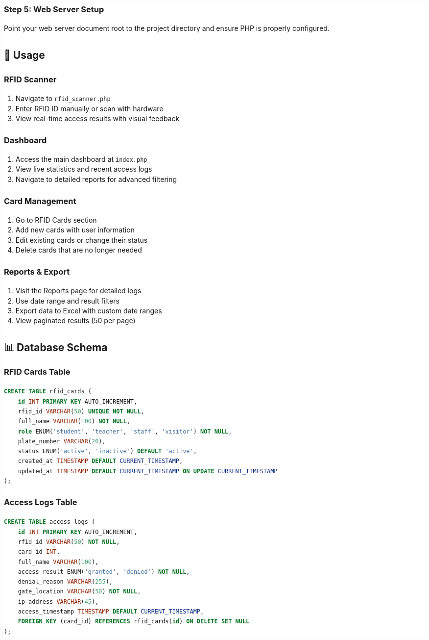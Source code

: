 ### **Step 5: Web Server Setup**
Point your web server document root to the project directory and ensure PHP is properly configured.

## 🎯 **Usage**

### **RFID Scanner**
1. Navigate to `rfid_scanner.php`
2. Enter RFID ID manually or scan with hardware
3. View real-time access results with visual feedback

### **Dashboard**
1. Access the main dashboard at `index.php`
2. View live statistics and recent access logs
3. Navigate to detailed reports for advanced filtering

### **Card Management**
1. Go to RFID Cards section
2. Add new cards with user information
3. Edit existing cards or change their status
4. Delete cards that are no longer needed

### **Reports & Export**
1. Visit the Reports page for detailed logs
2. Use date range and result filters
3. Export data to Excel with custom date ranges
4. View paginated results (50 per page)

## 📊 **Database Schema**

### **RFID Cards Table**
```sql
CREATE TABLE rfid_cards (
    id INT PRIMARY KEY AUTO_INCREMENT,
    rfid_id VARCHAR(50) UNIQUE NOT NULL,
    full_name VARCHAR(100) NOT NULL,
    role ENUM('student', 'teacher', 'staff', 'visitor') NOT NULL,
    plate_number VARCHAR(20),
    status ENUM('active', 'inactive') DEFAULT 'active',
    created_at TIMESTAMP DEFAULT CURRENT_TIMESTAMP,
    updated_at TIMESTAMP DEFAULT CURRENT_TIMESTAMP ON UPDATE CURRENT_TIMESTAMP
);
```

### **Access Logs Table**
```sql
CREATE TABLE access_logs (
    id INT PRIMARY KEY AUTO_INCREMENT,
    rfid_id VARCHAR(50) NOT NULL,
    card_id INT,
    full_name VARCHAR(100),
    access_result ENUM('granted', 'denied') NOT NULL,
    denial_reason VARCHAR(255),
    gate_location VARCHAR(50) NOT NULL,
    ip_address VARCHAR(45),
    access_timestamp TIMESTAMP DEFAULT CURRENT_TIMESTAMP,
    FOREIGN KEY (card_id) REFERENCES rfid_cards(id) ON DELETE SET NULL
);
```
